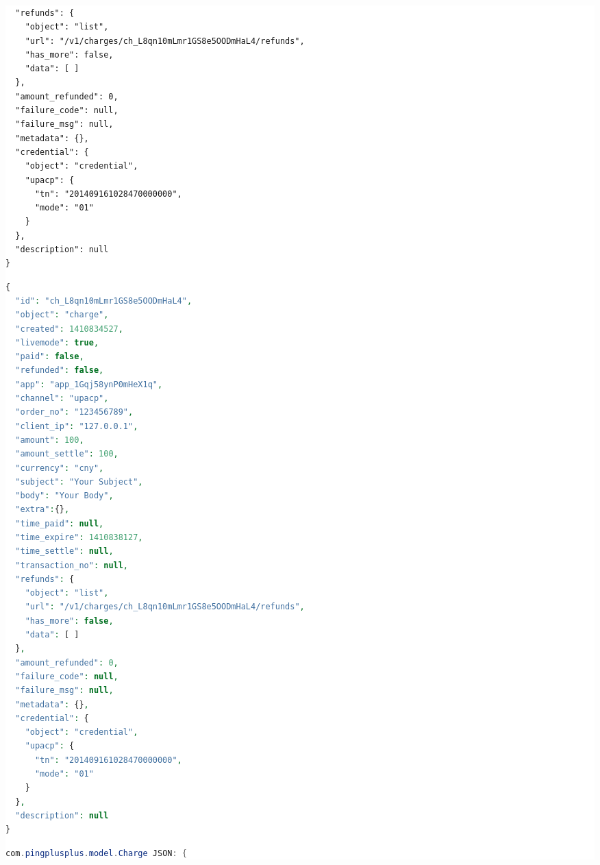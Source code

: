 ``` curl
  "refunds": {
    "object": "list", 
    "url": "/v1/charges/ch_L8qn10mLmr1GS8e5OODmHaL4/refunds", 
    "has_more": false, 
    "data": [ ]
  }, 
  "amount_refunded": 0, 
  "failure_code": null, 
  "failure_msg": null, 
  "metadata": {}, 
  "credential": {
    "object": "credential", 
    "upacp": {
      "tn": "201409161028470000000", 
      "mode": "01"
    }
  }, 
  "description": null
}
```
``` php
{
  "id": "ch_L8qn10mLmr1GS8e5OODmHaL4", 
  "object": "charge", 
  "created": 1410834527, 
  "livemode": true, 
  "paid": false, 
  "refunded": false, 
  "app": "app_1Gqj58ynP0mHeX1q", 
  "channel": "upacp",
  "order_no": "123456789", 
  "client_ip": "127.0.0.1", 
  "amount": 100, 
  "amount_settle": 100, 
  "currency": "cny", 
  "subject": "Your Subject",
  "body": "Your Body",
  "extra":{},
  "time_paid": null,
  "time_expire": 1410838127, 
  "time_settle": null, 
  "transaction_no": null, 
  "refunds": {
    "object": "list", 
    "url": "/v1/charges/ch_L8qn10mLmr1GS8e5OODmHaL4/refunds", 
    "has_more": false, 
    "data": [ ]
  }, 
  "amount_refunded": 0, 
  "failure_code": null, 
  "failure_msg": null, 
  "metadata": {}, 
  "credential": {
    "object": "credential", 
    "upacp": {
      "tn": "201409161028470000000", 
      "mode": "01"
    }
  }, 
  "description": null
}
```
``` java
com.pingplusplus.model.Charge JSON: {
```